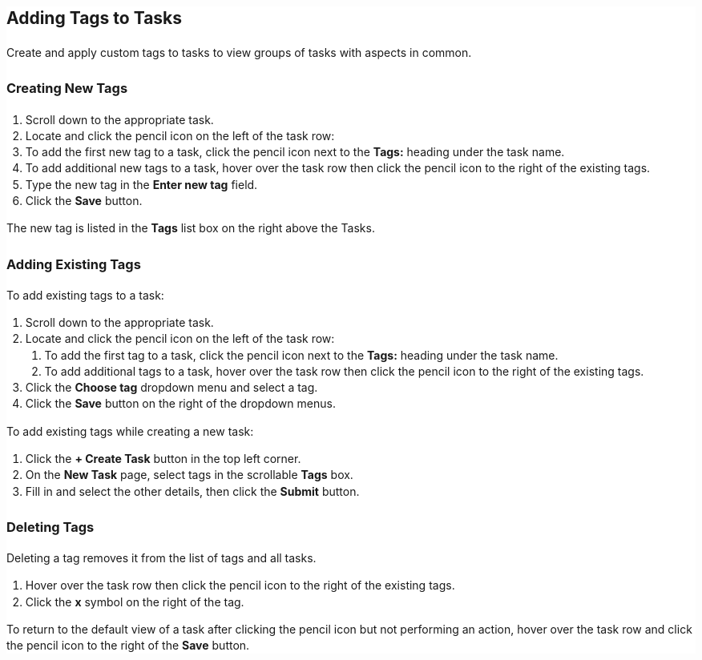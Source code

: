 ## Adding Tags to Tasks

Create and apply custom tags to tasks to view groups of tasks with aspects in common.

### Creating New Tags

1. Scroll down to the appropriate task.
2. Locate and click the pencil icon on the left of the task row:
3. To add the first new tag to a task, click the pencil icon next to the **Tags:** heading under the task name.
4. To add additional new tags to a task, hover over the task row then click the pencil icon to the right of the existing tags.
5. Type the new tag in the **Enter new tag** field.
6. Click the **Save** button.

The new tag is listed in the **Tags** list box on the right above the Tasks.

### Adding Existing Tags

To add existing tags to a task:

1. Scroll down to the appropriate task.
2. Locate and click the pencil icon on the left of the task row:
    1. To add the first tag to a task, click the pencil icon next to the **Tags:** heading under the task name.
    2. To add additional tags to a task, hover over the task row then click the pencil icon to the right of the existing tags.
3. Click the **Choose tag** dropdown menu and select a tag.
4. Click the **Save** button on the right of the dropdown menus.

To add existing tags while creating a new task:

1. Click the **+ Create Task** button in the top left corner.
2. On the **New Task** page, select tags in the scrollable **Tags** box.
3. Fill in and select the other details, then click the **Submit** button.

### Deleting Tags

Deleting a tag removes it from the list of tags and all tasks.

1. Hover over the task row then click the pencil icon to the right of the existing tags.
2. Click the **x** symbol on the right of the tag.

To return to the default view of a task after clicking the pencil icon but not performing an action, hover over the task row and click the pencil icon to the right of the **Save** button.